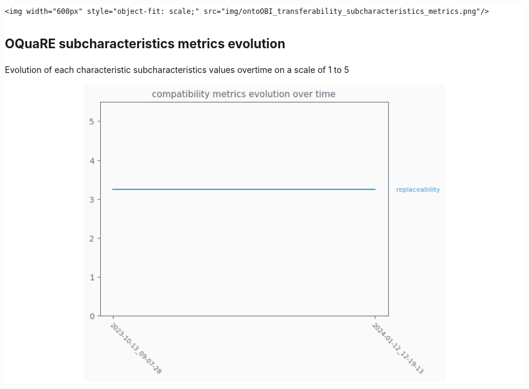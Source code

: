 	<img width="600px" style="object-fit: scale;" src="img/ontoOBI_transferability_subcharacteristics_metrics.png"/>
</p>

## OQuaRE subcharacteristics metrics evolution
Evolution of each characteristic subcharacteristics values overtime on a scale of 1 to 5

<p align="center" width="100%">
	<img width="600px" style="object-fit: scale;" src="img/ontoOBI_compatibility_subcharacteristics_evolution.png"/>